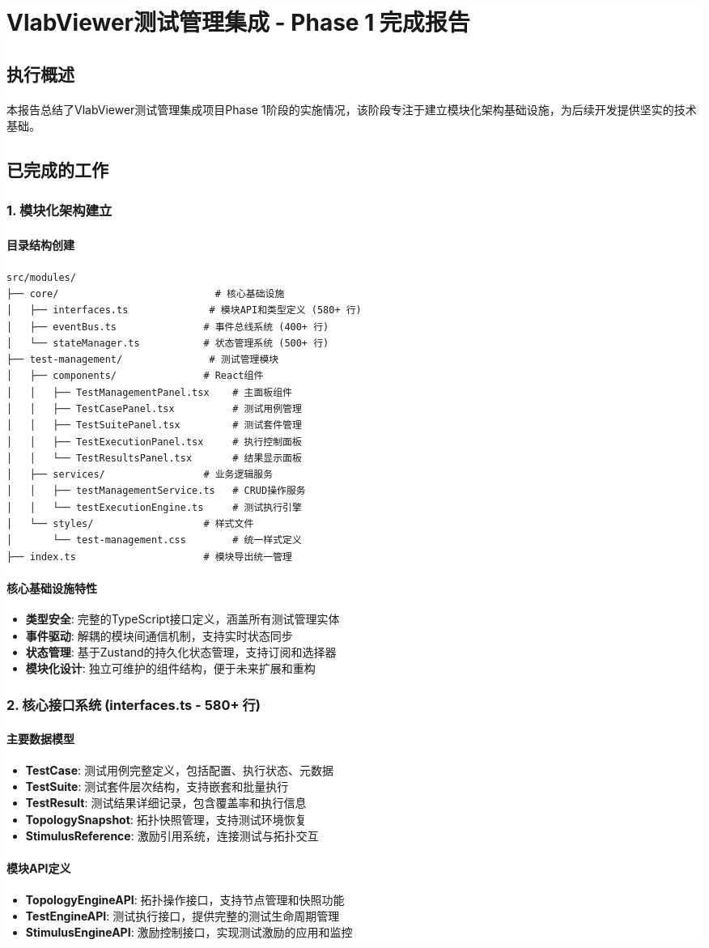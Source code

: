 # VlabViewer测试管理集成 - Phase 1 完成报告

## 执行概述

本报告总结了VlabViewer测试管理集成项目Phase 1阶段的实施情况，该阶段专注于建立模块化架构基础设施，为后续开发提供坚实的技术基础。

## 已完成的工作

### 1. 模块化架构建立

#### 目录结构创建
```
src/modules/
├── core/                           # 核心基础设施
│   ├── interfaces.ts              # 模块API和类型定义 (580+ 行)
│   ├── eventBus.ts               # 事件总线系统 (400+ 行)
│   └── stateManager.ts           # 状态管理系统 (500+ 行)
├── test-management/               # 测试管理模块
│   ├── components/               # React组件
│   │   ├── TestManagementPanel.tsx    # 主面板组件
│   │   ├── TestCasePanel.tsx          # 测试用例管理
│   │   ├── TestSuitePanel.tsx         # 测试套件管理
│   │   ├── TestExecutionPanel.tsx     # 执行控制面板
│   │   └── TestResultsPanel.tsx       # 结果显示面板
│   ├── services/                 # 业务逻辑服务
│   │   ├── testManagementService.ts   # CRUD操作服务
│   │   └── testExecutionEngine.ts     # 测试执行引擎
│   └── styles/                   # 样式文件
│       └── test-management.css        # 统一样式定义
├── index.ts                      # 模块导出统一管理
```

#### 核心基础设施特性
- **类型安全**: 完整的TypeScript接口定义，涵盖所有测试管理实体
- **事件驱动**: 解耦的模块间通信机制，支持实时状态同步
- **状态管理**: 基于Zustand的持久化状态管理，支持订阅和选择器
- **模块化设计**: 独立可维护的组件结构，便于未来扩展和重构

### 2. 核心接口系统 (interfaces.ts - 580+ 行)

#### 主要数据模型
- **TestCase**: 测试用例完整定义，包括配置、执行状态、元数据
- **TestSuite**: 测试套件层次结构，支持嵌套和批量执行
- **TestResult**: 测试结果详细记录，包含覆盖率和执行信息
- **TopologySnapshot**: 拓扑快照管理，支持测试环境恢复
- **StimulusReference**: 激励引用系统，连接测试与拓扑交互

#### 模块API定义
- **TopologyEngineAPI**: 拓扑操作接口，支持节点管理和快照功能
- **TestEngineAPI**: 测试执行接口，提供完整的测试生命周期管理
- **StimulusEngineAPI**: 激励控制接口，实现测试激励的应用和监控
